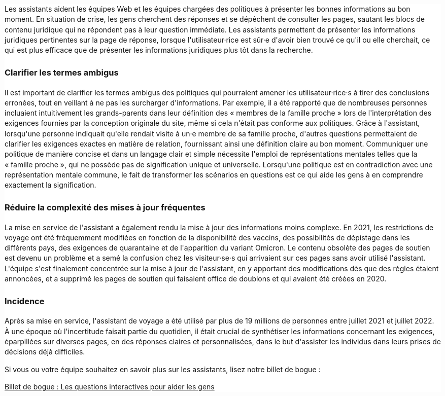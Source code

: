 <p>Les assistants aident les équipes Web et les équipes chargées des politiques à présenter les bonnes informations au bon moment. En situation de crise, les gens cherchent des réponses et se dépêchent de consulter les pages, sautant les blocs de contenu juridique qui ne répondent pas à leur question immédiate. Les assistants permettent de présenter les informations juridiques pertinentes sur la page de réponse, lorsque l'utilisateur·rice est sûr·e d'avoir bien trouvé ce qu'il ou elle cherchait, ce qui est plus efficace que de présenter les informations juridiques plus tôt dans la recherche. </p>
<h3>Clarifier les termes ambigus</h3>
<p>Il est important de clarifier les termes ambigus des politiques qui pourraient amener les utilisateur·rice·s à tirer des conclusions erronées, tout en veillant à ne pas les surcharger d'informations. Par exemple, il a été rapporté que de nombreuses personnes incluaient intuitivement les grands-parents dans leur définition des &laquo;&nbsp;membres de la famille proche&nbsp;&raquo; lors de l'interprétation des exigences fournies par la conception originale du site, même si cela n'était pas conforme aux politiques. Grâce à l'assistant, lorsqu'une personne indiquait qu'elle rendait visite à un·e membre de sa famille proche, d'autres questions permettaient de clarifier les exigences exactes en matière de relation, fournissant ainsi une définition claire au bon moment. Communiquer une politique de manière concise et dans un langage clair et simple nécessite l'emploi de représentations mentales telles que la &laquo;&nbsp;famille proche&nbsp;&raquo;, qui ne possède pas de signification unique et universelle. Lorsqu'une politique est en contradiction avec une représentation mentale commune, le fait de transformer les scénarios en questions est ce qui aide les gens à en comprendre exactement la signification.</p>
<h3>Réduire la complexité des mises à jour fréquentes</h3>
<p>La mise en service de l'assistant a également rendu la mise à jour des informations moins complexe. En 2021, les restrictions de voyage ont été fréquemment modifiées en fonction de la disponibilité des vaccins, des possibilités de dépistage dans les différents pays, des exigences de quarantaine et de l'apparition du variant Omicron. Le contenu obsolète des pages de soutien est devenu un problème et a semé la confusion chez les visiteur·se·s qui arrivaient sur ces pages sans avoir utilisé l'assistant. L'équipe s'est finalement concentrée sur la mise à jour de l'assistant, en y apportant des modifications dès que des règles étaient annoncées, et a supprimé les pages de soutien qui faisaient office de doublons et qui avaient été créées en 2020. </p>
<h3>Incidence</h3>
<p>Après sa mise en service, l'assistant de voyage a été utilisé par plus de 19 millions de personnes entre juillet 2021 et juillet 2022. À une époque où l'incertitude faisait partie du quotidien, il était crucial de synthétiser les informations concernant les exigences, éparpillées sur diverses pages, en des réponses claires et personnalisées, dans le but d'assister les individus dans leurs prises de décisions déjà difficiles.</p>
<p>Si vous ou votre équipe souhaitez en savoir plus sur les assistants, lisez notre billet de bogue&nbsp;:</p>
<p><a href="https://blogue.canada.ca/2021/04/08/utilisation-de-questions-interactives.html">Billet de bogue&nbsp;: Les questions interactives pour aider les gens</a></p>